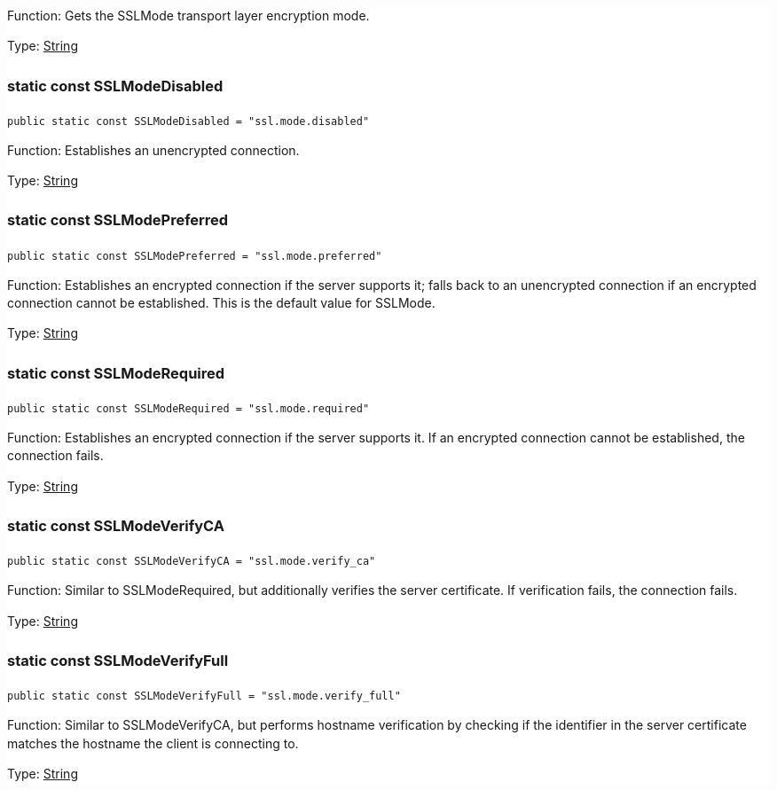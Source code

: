 Function: Gets the SSLMode transport layer encryption mode.

Type: [String](../../core/core_package_api/core_package_structs.md#struct-string)

### static const SSLModeDisabled

```cangjie
public static const SSLModeDisabled = "ssl.mode.disabled"
```

Function: Establishes an unencrypted connection.

Type: [String](../../core/core_package_api/core_package_structs.md#struct-string)

### static const SSLModePreferred

```cangjie
public static const SSLModePreferred = "ssl.mode.preferred"
```

Function: Establishes an encrypted connection if the server supports it; falls back to an unencrypted connection if an encrypted connection cannot be established. This is the default value for SSLMode.

Type: [String](../../core/core_package_api/core_package_structs.md#struct-string)

### static const SSLModeRequired

```cangjie
public static const SSLModeRequired = "ssl.mode.required"
```

Function: Establishes an encrypted connection if the server supports it. If an encrypted connection cannot be established, the connection fails.

Type: [String](../../core/core_package_api/core_package_structs.md#struct-string)

### static const SSLModeVerifyCA

```cangjie
public static const SSLModeVerifyCA = "ssl.mode.verify_ca"
```

Function: Similar to SSLModeRequired, but additionally verifies the server certificate. If verification fails, the connection fails.

Type: [String](../../core/core_package_api/core_package_structs.md#struct-string)

### static const SSLModeVerifyFull

```cangjie
public static const SSLModeVerifyFull = "ssl.mode.verify_full"
```

Function: Similar to SSLModeVerifyCA, but performs hostname verification by checking if the identifier in the server certificate matches the hostname the client is connecting to.

Type: [String](../../core/core_package_api/core_package_structs.md#struct-string)
